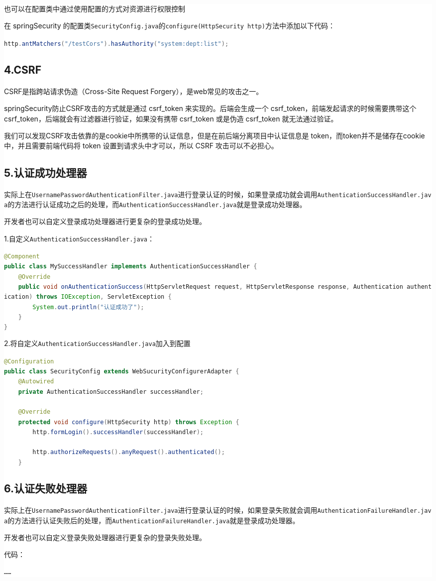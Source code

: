 也可以在配置类中通过使用配置的方式对资源进行权限控制

在 springSecurity 的配置类`SecurityConfig.java`的`configure(HttpSecurity http)`方法中添加以下代码：

```java
http.antMatchers("/testCors").hasAuthority("system:dept:list");
```

## 4.CSRF

CSRF是指跨站请求伪造（Cross-Site Request Forgery），是web常见的攻击之一。

springSecurity防止CSRF攻击的方式就是通过 csrf_token 来实现的。后端会生成一个 csrf_token，前端发起请求的时候需要携带这个 csrf_token，后端就会有过滤器进行验证，如果没有携带 csrf_token 或是伪造 csrf_token 就无法通过验证。

我们可以发现CSRF攻击依靠的是cookie中所携带的认证信息，但是在前后端分离项目中认证信息是 token，而token并不是储存在cookie中，并且需要前端代码将 token 设置到请求头中才可以，所以 CSRF 攻击可以不必担心。

## 5.认证成功处理器

实际上在`UsernamePasswordAuthenticationFilter.java`进行登录认证的时候，如果登录成功就会调用`AuthenticationSuccessHandler.java`的方法进行认证成功之后的处理，而`AuthenticationSuccessHandler.java`就是登录成功处理器。

开发者也可以自定义登录成功处理器进行更复杂的登录成功处理。

1.自定义`AuthenticationSuccessHandler.java`：

```java
@Component
public class MySuccessHandler implements AuthenticationSuccessHandler {
    @Override
    public void onAuthenticationSuccess(HttpServletRequest request, HttpServletResponse response, Authentication authentication) throws IOException, ServletException {
        System.out.println("认证成功了");
    }
}
```

2.将自定义`AuthenticationSuccessHandler.java`加入到配置

```java
@Configuration
public class SecurityConfig extends WebSucurityConfigurerAdapter {
    @Autowired
    private AuthenticationSuccessHandler successHandler;
    
    @Override
    protected void configure(HttpSecurity http) throws Exception {
        http.formLogin().successHandler(successHandler);
        
        http.authorizeRequests().anyRequest().authenticated();
    }
```

## 6.认证失败处理器

实际上在`UsernamePasswordAuthenticationFilter.java`进行登录认证的时候，如果登录失败就会调用`AuthenticationFailureHandler.java`的方法进行认证失败后的处理，而`AuthenticationFailureHandler.java`就是登录成功处理器。

开发者也可以自定义登录失败处理器进行更复杂的登录失败处理。

代码：

```java
……
```